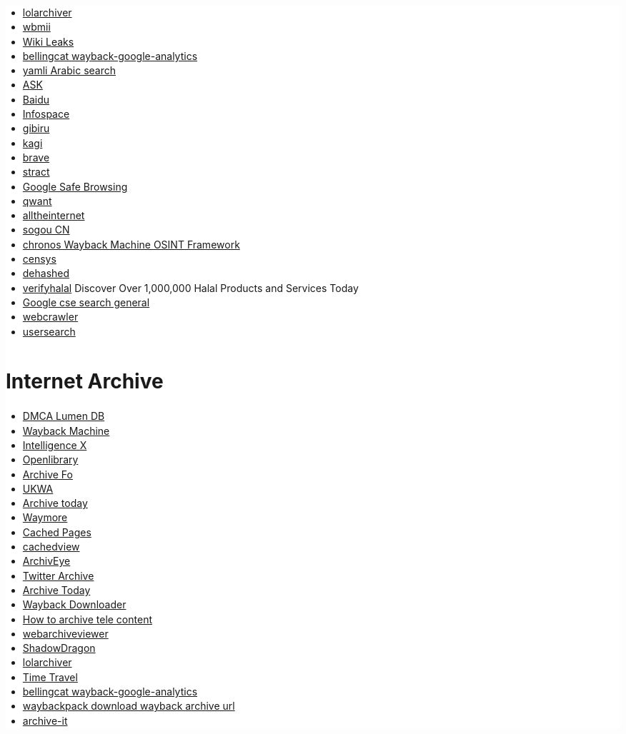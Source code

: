 - [lolarchiver](https://osint.lolarchiver.com/#)
- [wbmii](https://webmii.com/)
- [Wiki Leaks](https://wikileaks.org/)
- [bellingcat wayback-google-analytics](https://github.com/bellingcat/wayback-google-analytics)
- [yamli Arabic search](https://www.yamli.com/)
- [ASK](http://www.ask.com)
- [Baidu](http://www.baidu.com)
- [Infospace](http://www.infospace.com)
- [gibiru](https://gibiru.com/)
- [kagi](https://kagi.com/)
- [brave](https://search.brave.com/)
- [stract](https://stract.com/)
- [Google Safe Browsing](https://developers.google.com/safe-browsing/reference?hl=id)
- [qwant](https://www.qwant.com)
- [alltheinternet](https://www.alltheinternet.com/)
- [sogou CN](https://www.sogou.com/)
- [chronos Wayback Machine OSINT Framework](https://github.com/mhmdiaa/chronos)
- [censys](https://search.censys.io/)
- [dehashed](https://dehashed.com/)
- [verifyhalal](https://verifyhalal.com/) Discover Over 1,000,000 Halal Products and Services Today
- [Google cse search general](https://cse.google.com/cse?cx=013991603413798772546:jyvyp2ppxma#gsc.tab=0)
- [webcrawler](https://www.webcrawler.com/)
- [usersearch](https://usersearch.ai/)

# Internet Archive

- [DMCA Lumen DB](https://lumendatabase.org/)
- [Wayback Machine](https://web.archive.org/)
- [Intelligence X](https://intelx.io/)
- [Openlibrary](https://openlibrary.org/)
- [Archive Fo](https://archive.fo/)
- [UKWA](https://www.webarchive.org.uk/ukwa/)
- [Archive today](https://archive.vn/)
- [Waymore](https://forum.seccodeid.com/d/waymore-find-way-more-from-the-wayback-machine)
- [Cached Pages](http://www.cachedpages.com/)
- [cachedview](https://cachedview.com/)
- [ArchivEye](https://github.com/eastrd/ArchivEye)
- [Twitter Archive](https://github.com/humandecoded/twayback)
- [Archive Today](https://archive.is/)
- [Wayback Downloader](https://github.com/hartator/wayback-machine-downloader)
- [How to archive tele content](https://www.bellingcat.com/resources/how-tos/2022/03/08/how-to-archive-telegram-content-to-document-russias-invasion-of-ukraine/)
- [webarchiveviewer](https://cybdetective.com/webarchiveviewer/)
- [ShadowDragon](https://shadowdragon.io/)
- [lolarchiver](https://osint.lolarchiver.com/#)
- [Time Travel](http://timetravel.mementoweb.org/)
- [bellingcat wayback-google-analytics](https://github.com/bellingcat/wayback-google-analytics)
- [waybackpack download wayback archive url](https://github.com/jsvine/waybackpack)
- [archive-it](https://archive-it.org/)

